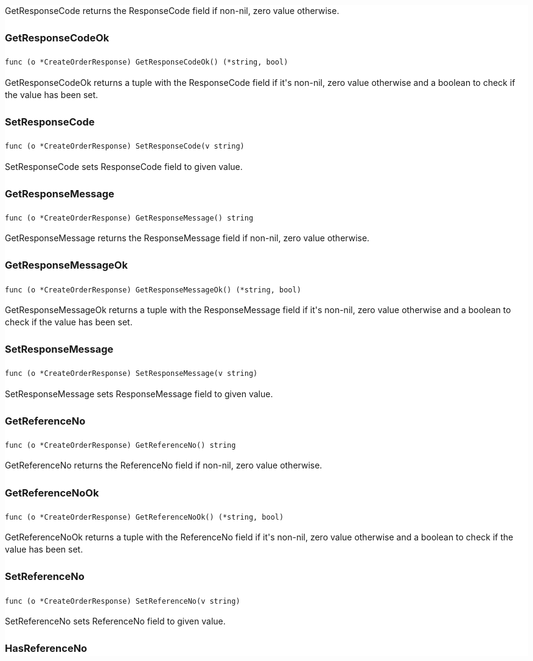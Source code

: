 GetResponseCode returns the ResponseCode field if non-nil, zero value otherwise.

### GetResponseCodeOk

`func (o *CreateOrderResponse) GetResponseCodeOk() (*string, bool)`

GetResponseCodeOk returns a tuple with the ResponseCode field if it's non-nil, zero value otherwise
and a boolean to check if the value has been set.

### SetResponseCode

`func (o *CreateOrderResponse) SetResponseCode(v string)`

SetResponseCode sets ResponseCode field to given value.


### GetResponseMessage

`func (o *CreateOrderResponse) GetResponseMessage() string`

GetResponseMessage returns the ResponseMessage field if non-nil, zero value otherwise.

### GetResponseMessageOk

`func (o *CreateOrderResponse) GetResponseMessageOk() (*string, bool)`

GetResponseMessageOk returns a tuple with the ResponseMessage field if it's non-nil, zero value otherwise
and a boolean to check if the value has been set.

### SetResponseMessage

`func (o *CreateOrderResponse) SetResponseMessage(v string)`

SetResponseMessage sets ResponseMessage field to given value.


### GetReferenceNo

`func (o *CreateOrderResponse) GetReferenceNo() string`

GetReferenceNo returns the ReferenceNo field if non-nil, zero value otherwise.

### GetReferenceNoOk

`func (o *CreateOrderResponse) GetReferenceNoOk() (*string, bool)`

GetReferenceNoOk returns a tuple with the ReferenceNo field if it's non-nil, zero value otherwise
and a boolean to check if the value has been set.

### SetReferenceNo

`func (o *CreateOrderResponse) SetReferenceNo(v string)`

SetReferenceNo sets ReferenceNo field to given value.

### HasReferenceNo
